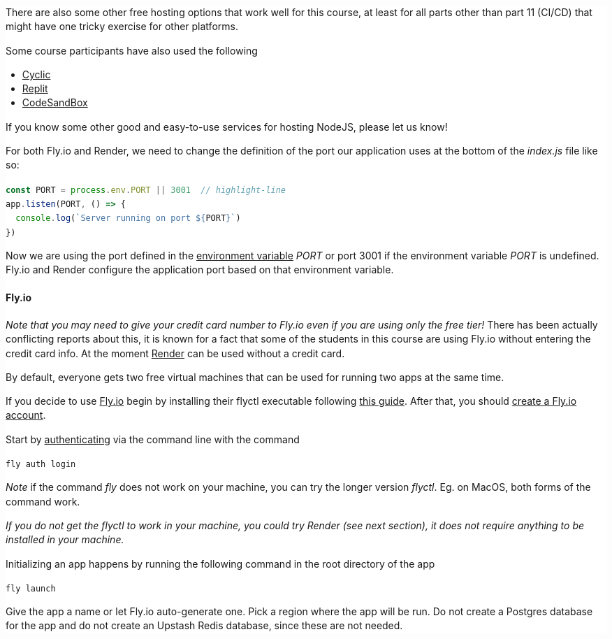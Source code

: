There are also some other free hosting options that work well for this course, at least for all parts other than part 11 (CI/CD) that might have one tricky exercise for other platforms.

Some course participants have also used the following

- [Cyclic](https://www.cyclic.sh/)
- [Replit](https://replit.com)
- [CodeSandBox](https://codesandbox.io)

If you know some other good and easy-to-use services for hosting NodeJS, please let us know!

For both Fly.io and Render, we need to change the definition of the port our application uses at the bottom of the <i>index.js</i> file like so:

```js
const PORT = process.env.PORT || 3001  // highlight-line
app.listen(PORT, () => {
  console.log(`Server running on port ${PORT}`)
})
```

Now we are using the port defined in the [environment variable](https://en.wikipedia.org/wiki/Environment_variable) _PORT_ or port 3001 if the environment variable _PORT_ is undefined. Fly.io and Render configure the application port based on that environment variable.

#### Fly.io

<i>Note that you may need to give your credit card number to Fly.io even if you are using only the free tier!</i> There has been actually conflicting reports about this, it is known for a fact that some of the students in this course are using Fly.io without entering the credit card info. At the moment [Render](https://render.com/) can be used without a credit card.

By default, everyone gets two free virtual machines that can be used for running two apps at the same time.

If you decide to use [Fly.io](https://fly.io/) begin by installing their flyctl executable following [this guide](https://fly.io/docs/hands-on/install-flyctl/). After that, you should [create a Fly.io account](https://fly.io/docs/hands-on/sign-up/).

Start by [authenticating](https://fly.io/docs/hands-on/sign-in/) via the command line with the command

```bash
fly auth login
```

*Note* if the command _fly_ does not work on your machine, you can try the longer version _flyctl_. Eg. on MacOS, both forms of the command work.

<i>If you do not get the flyctl to work in your machine, you could try Render (see next section), it does not require anything to be installed in your machine.</i>

Initializing an app happens by running the following command in the root directory of the app

```bash
fly launch
```

Give the app a name or let Fly.io auto-generate one. Pick a region where the app will be run. Do not create a Postgres database for the app and do not create an Upstash Redis database, since these are not needed.
  